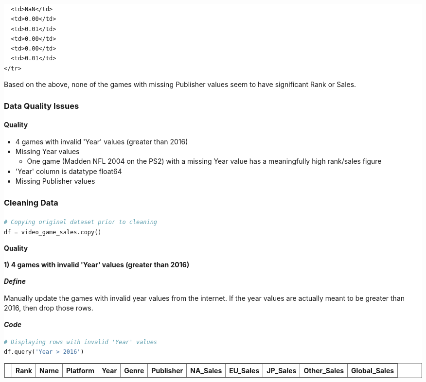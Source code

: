       <td>NaN</td>
      <td>0.00</td>
      <td>0.01</td>
      <td>0.00</td>
      <td>0.00</td>
      <td>0.01</td>
    </tr>
  </tbody>
</table>
</div>



Based on the above, none of the games with missing Publisher values seem to have significant Rank or Sales.

### Data Quality Issues

**Quality**
- 4 games with invalid 'Year' values (greater than 2016)
- Missing Year values
    - One game (Madden NFL 2004 on the PS2) with a missing Year value has a meaningfully high rank/sales figure
- 'Year' column is datatype float64
- Missing Publisher values

### Cleaning Data


```python
# Copying original dataset prior to cleaning
df = video_game_sales.copy()
```

**Quality**

**1) 4 games with invalid 'Year' values (greater than 2016)**

***Define***

Manually update the games with invalid year values from the internet. If the year values are actually meant to be greater than 2016, then drop those rows.

***Code***


```python
# Displaying rows with invalid 'Year' values
df.query('Year > 2016')
```




<div>
<table border="1" class="dataframe">
  <thead>
    <tr style="text-align: right;">
      <th></th>
      <th>Rank</th>
      <th>Name</th>
      <th>Platform</th>
      <th>Year</th>
      <th>Genre</th>
      <th>Publisher</th>
      <th>NA_Sales</th>
      <th>EU_Sales</th>
      <th>JP_Sales</th>
      <th>Other_Sales</th>
      <th>Global_Sales</th>
    </tr>